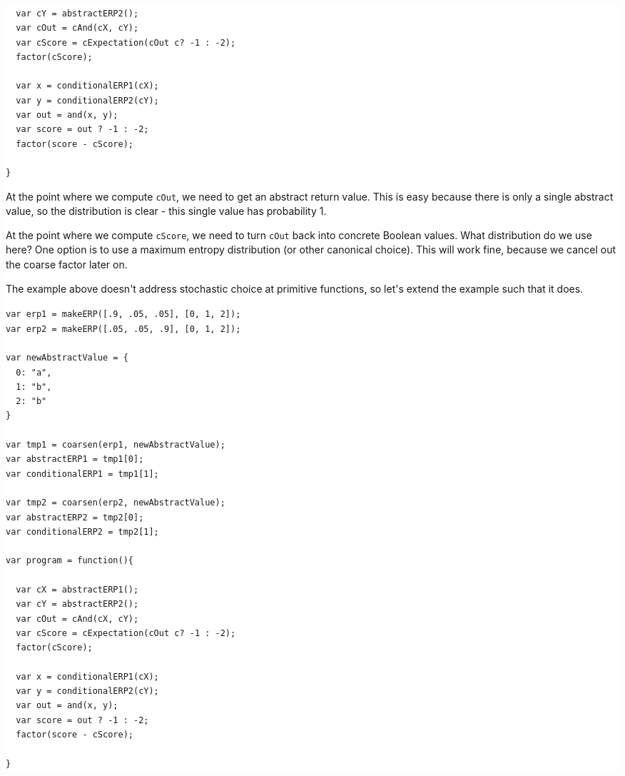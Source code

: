 ~~~~
  var cY = abstractERP2();
  var cOut = cAnd(cX, cY);
  var cScore = cExpectation(cOut c? -1 : -2);
  factor(cScore);

  var x = conditionalERP1(cX);
  var y = conditionalERP2(cY);
  var out = and(x, y);
  var score = out ? -1 : -2;
  factor(score - cScore);

}
~~~~

At the point where we compute `cOut`, we need to get an abstract return value. This is easy because there is only a single abstract value, so the distribution is clear - this single value has probability 1.

At the point where we compute `cScore`, we need to turn `cOut` back into concrete Boolean values. What distribution do we use here? One option is to use a maximum entropy distribution (or other canonical choice). This will work fine, because we cancel out the coarse factor later on.

The example above doesn't address stochastic choice at primitive functions, so let's extend the example such that it does.

~~~~
var erp1 = makeERP([.9, .05, .05], [0, 1, 2]);
var erp2 = makeERP([.05, .05, .9], [0, 1, 2]);

var newAbstractValue = {
  0: "a",
  1: "b",
  2: "b"
}

var tmp1 = coarsen(erp1, newAbstractValue);
var abstractERP1 = tmp1[0];
var conditionalERP1 = tmp1[1];

var tmp2 = coarsen(erp2, newAbstractValue);
var abstractERP2 = tmp2[0];
var conditionalERP2 = tmp2[1];

var program = function(){

  var cX = abstractERP1();
  var cY = abstractERP2();
  var cOut = cAnd(cX, cY);
  var cScore = cExpectation(cOut c? -1 : -2);
  factor(cScore);

  var x = conditionalERP1(cX);
  var y = conditionalERP2(cY);
  var out = and(x, y);
  var score = out ? -1 : -2;
  factor(score - cScore);

}
~~~~
